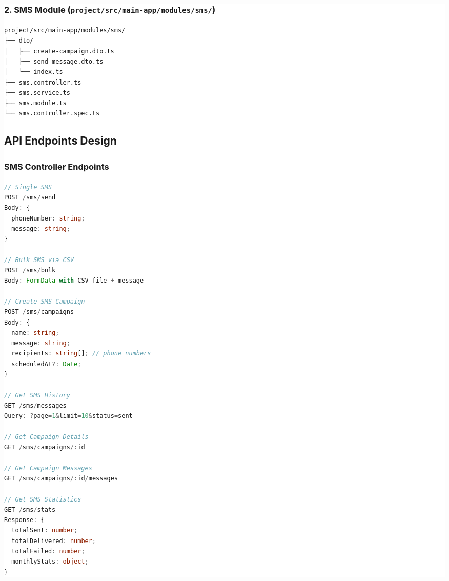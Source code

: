 ### 2. SMS Module (`project/src/main-app/modules/sms/`)

```
project/src/main-app/modules/sms/
├── dto/
│   ├── create-campaign.dto.ts
│   ├── send-message.dto.ts
│   └── index.ts
├── sms.controller.ts
├── sms.service.ts
├── sms.module.ts
└── sms.controller.spec.ts
```

## API Endpoints Design

### SMS Controller Endpoints

```typescript
// Single SMS
POST /sms/send
Body: {
  phoneNumber: string;
  message: string;
}

// Bulk SMS via CSV
POST /sms/bulk
Body: FormData with CSV file + message

// Create SMS Campaign
POST /sms/campaigns
Body: {
  name: string;
  message: string;
  recipients: string[]; // phone numbers
  scheduledAt?: Date;
}

// Get SMS History
GET /sms/messages
Query: ?page=1&limit=10&status=sent

// Get Campaign Details
GET /sms/campaigns/:id

// Get Campaign Messages
GET /sms/campaigns/:id/messages

// Get SMS Statistics
GET /sms/stats
Response: {
  totalSent: number;
  totalDelivered: number;
  totalFailed: number;
  monthlyStats: object;
}
```
